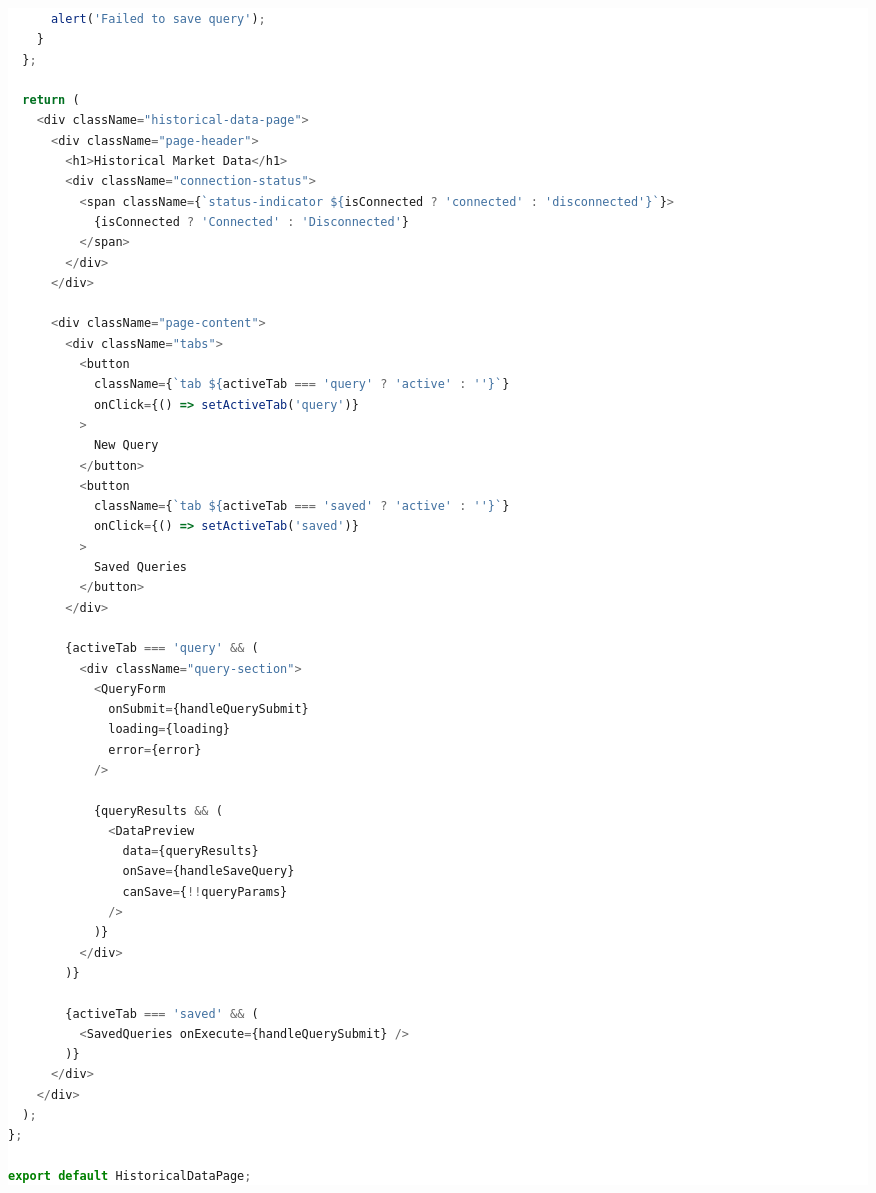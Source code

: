 ```typescript
      alert('Failed to save query');
    }
  };

  return (
    <div className="historical-data-page">
      <div className="page-header">
        <h1>Historical Market Data</h1>
        <div className="connection-status">
          <span className={`status-indicator ${isConnected ? 'connected' : 'disconnected'}`}>
            {isConnected ? 'Connected' : 'Disconnected'}
          </span>
        </div>
      </div>

      <div className="page-content">
        <div className="tabs">
          <button 
            className={`tab ${activeTab === 'query' ? 'active' : ''}`}
            onClick={() => setActiveTab('query')}
          >
            New Query
          </button>
          <button 
            className={`tab ${activeTab === 'saved' ? 'active' : ''}`}
            onClick={() => setActiveTab('saved')}
          >
            Saved Queries
          </button>
        </div>

        {activeTab === 'query' && (
          <div className="query-section">
            <QueryForm 
              onSubmit={handleQuerySubmit} 
              loading={loading}
              error={error}
            />
            
            {queryResults && (
              <DataPreview 
                data={queryResults}
                onSave={handleSaveQuery}
                canSave={!!queryParams}
              />
            )}
          </div>
        )}

        {activeTab === 'saved' && (
          <SavedQueries onExecute={handleQuerySubmit} />
        )}
      </div>
    </div>
  );
};

export default HistoricalDataPage;
```
